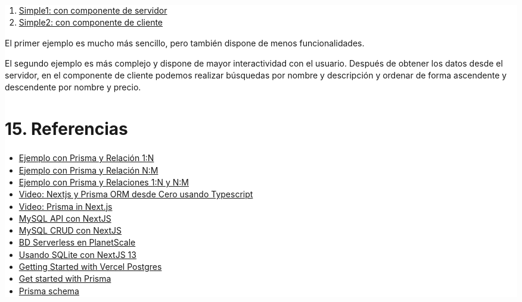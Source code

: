 1. [Simple1: con componente de servidor](https://github.com/jamj2000/nxprisma-crud-simple1)
2. [Simple2: con componente de cliente](https://github.com/jamj2000/nxprisma-crud-simple2)

El primer ejemplo es mucho más sencillo, pero también dispone de menos funcionalidades. 

El segundo ejemplo es más complejo y dispone de mayor interactividad con el usuario. Después de obtener los datos desde el servidor, en el componente de cliente podemos realizar búsquedas por nombre y descripción y ordenar de forma ascendente y descendente por nombre y precio.



# 15. Referencias

- [Ejemplo con Prisma y Relación 1:N](https://github.com/jamj2000/nxprisma-crud-zoo)
- [Ejemplo con Prisma y Relación N:M](https://github.com/jamj2000/nxprisma-crud-negocio)
- [Ejemplo con Prisma y Relaciones 1:N y N:M](https://github.com/jamj2000/nxprisma-crud-protectoras)
- [Video: Nextjs y Prisma ORM desde Cero usando Typescript](https://www.youtube.com/watch?v=5k7ZGhL3pI0&t=3938s)
- [Video: Prisma in Next.js](https://youtu.be/QXxy8Uv1LnQ)
- [MySQL API con NextJS](https://github.com/jamj2000/nxapi-mysql)
- [MySQL CRUD con NextJS](https://github.com/jamj2000/nxmysql-crud)
- [BD Serverless en PlanetScale](https://planetscale.com/docs/tutorials/planetscale-serverless-driver)
- [Usando SQLite con NextJS 13](https://plainenglish.io/blog/using-sqlite-with-next-js-13)
- [Getting Started with Vercel Postgres](https://vercel.com/docs/storage/vercel-postgres/quickstart)
- [Get started with Prisma](https://www.prisma.io/docs/getting-started)
- [Prisma schema](https://www.prisma.io/docs/orm/prisma-schema)

